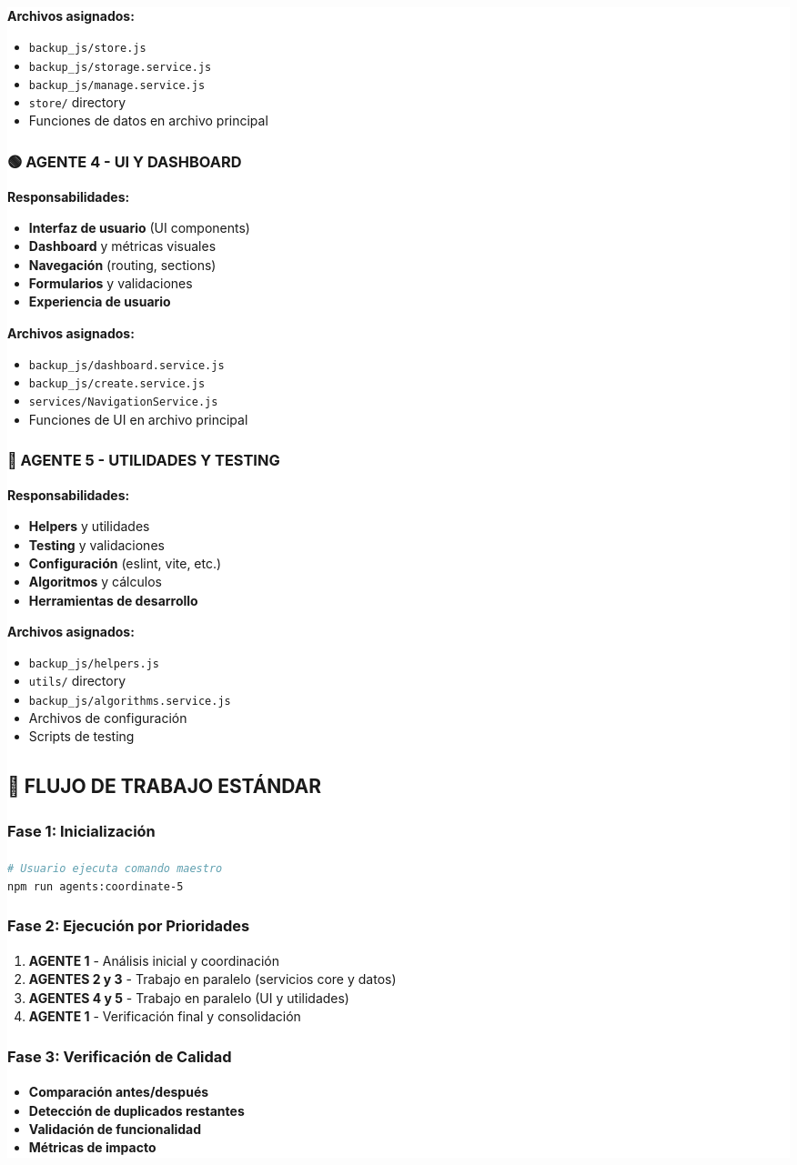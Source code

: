 **Archivos asignados:**
- `backup_js/store.js`
- `backup_js/storage.service.js`
- `backup_js/manage.service.js`
- `store/` directory
- Funciones de datos en archivo principal

### 🟢 AGENTE 4 - UI Y DASHBOARD
**Responsabilidades:**
- **Interfaz de usuario** (UI components)
- **Dashboard** y métricas visuales
- **Navegación** (routing, sections)
- **Formularios** y validaciones
- **Experiencia de usuario**

**Archivos asignados:**
- `backup_js/dashboard.service.js`
- `backup_js/create.service.js`
- `services/NavigationService.js`
- Funciones de UI en archivo principal

### 🔵 AGENTE 5 - UTILIDADES Y TESTING
**Responsabilidades:**
- **Helpers** y utilidades
- **Testing** y validaciones
- **Configuración** (eslint, vite, etc.)
- **Algoritmos** y cálculos
- **Herramientas de desarrollo**

**Archivos asignados:**
- `backup_js/helpers.js`
- `utils/` directory
- `backup_js/algorithms.service.js`
- Archivos de configuración
- Scripts de testing

## 🔄 FLUJO DE TRABAJO ESTÁNDAR

### Fase 1: Inicialización
```bash
# Usuario ejecuta comando maestro
npm run agents:coordinate-5
```

### Fase 2: Ejecución por Prioridades
1. **AGENTE 1** - Análisis inicial y coordinación
2. **AGENTES 2 y 3** - Trabajo en paralelo (servicios core y datos)
3. **AGENTES 4 y 5** - Trabajo en paralelo (UI y utilidades)
4. **AGENTE 1** - Verificación final y consolidación

### Fase 3: Verificación de Calidad
- **Comparación antes/después**
- **Detección de duplicados restantes**
- **Validación de funcionalidad**
- **Métricas de impacto**
